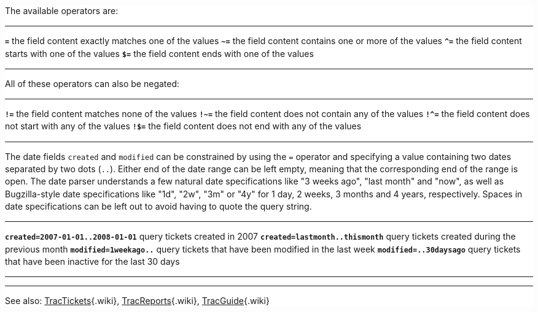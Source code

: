 The available operators are:

  ---------- ------------------------------------------------------
  **`=`**    the field content exactly matches one of the values
  **`~=`**   the field content contains one or more of the values
  **`^=`**   the field content starts with one of the values
  **`$=`**   the field content ends with one of the values
  ---------- ------------------------------------------------------

All of these operators can also be negated:

  ----------- ---------------------------------------------------------
  **`!=`**    the field content matches none of the values
  **`!~=`**   the field content does not contain any of the values
  **`!^=`**   the field content does not start with any of the values
  **`!$=`**   the field content does not end with any of the values
  ----------- ---------------------------------------------------------

The date fields `created` and `modified` can be constrained by using the
`=` operator and specifying a value containing two dates separated by
two dots (`..`). Either end of the date range can be left empty, meaning
that the corresponding end of the range is open. The date parser
understands a few natural date specifications like "3 weeks ago", "last
month" and "now", as well as Bugzilla-style date specifications like
"1d", "2w", "3m" or "4y" for 1 day, 2 weeks, 3 months and 4 years,
respectively. Spaces in date specifications can be left out to avoid
having to quote the query string.

  -------------------------------------- ------------------------------------------------------------
  **`created=2007-01-01..2008-01-01`**   query tickets created in 2007
  **`created=lastmonth..thismonth`**     query tickets created during the previous month
  **`modified=1weekago..`**              query tickets that have been modified in the last week
  **`modified=..30daysago`**             query tickets that have been inactive for the last 30 days
  -------------------------------------- ------------------------------------------------------------

------------------------------------------------------------------------

See also:
[TracTickets](https://docs.pagure.org/sssd-test2/TracTickets.html){.wiki},
[TracReports](https://docs.pagure.org/sssd-test2/TracReports.html){.wiki},
[TracGuide](https://docs.pagure.org/sssd-test2/TracGuide.html){.wiki}
